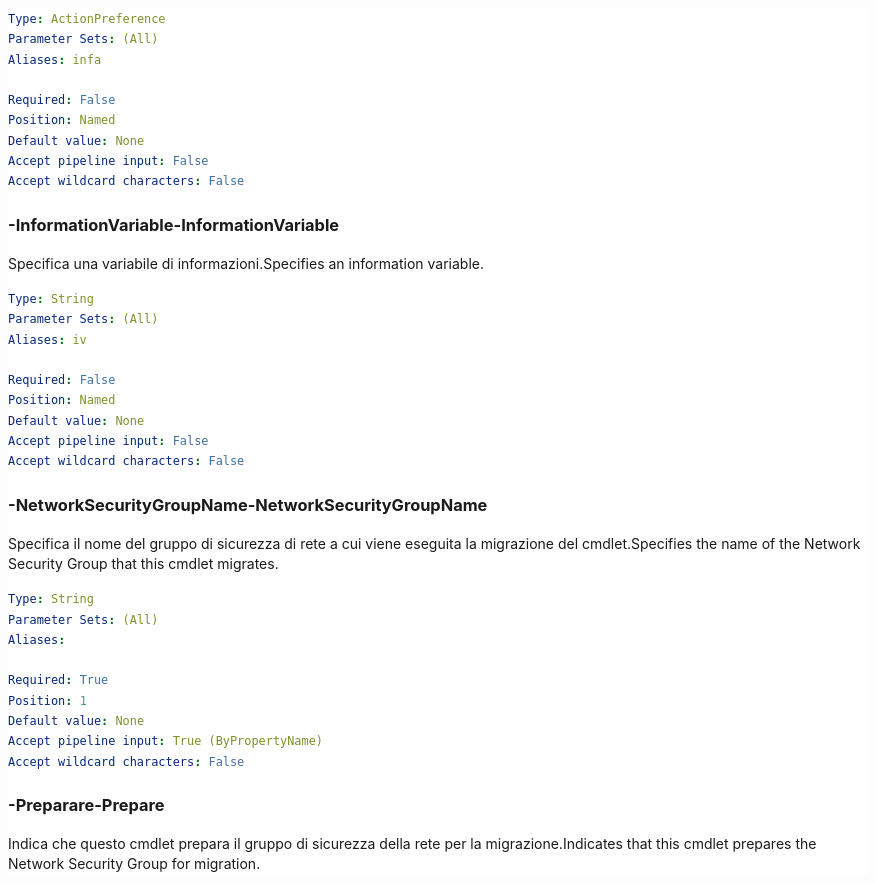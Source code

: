 ```yaml
Type: ActionPreference
Parameter Sets: (All)
Aliases: infa

Required: False
Position: Named
Default value: None
Accept pipeline input: False
Accept wildcard characters: False
```

### <span data-ttu-id="a380b-127">-InformationVariable</span><span class="sxs-lookup"><span data-stu-id="a380b-127">-InformationVariable</span></span>
<span data-ttu-id="a380b-128">Specifica una variabile di informazioni.</span><span class="sxs-lookup"><span data-stu-id="a380b-128">Specifies an information variable.</span></span>

```yaml
Type: String
Parameter Sets: (All)
Aliases: iv

Required: False
Position: Named
Default value: None
Accept pipeline input: False
Accept wildcard characters: False
```

### <span data-ttu-id="a380b-129">-NetworkSecurityGroupName</span><span class="sxs-lookup"><span data-stu-id="a380b-129">-NetworkSecurityGroupName</span></span>
<span data-ttu-id="a380b-130">Specifica il nome del gruppo di sicurezza di rete a cui viene eseguita la migrazione del cmdlet.</span><span class="sxs-lookup"><span data-stu-id="a380b-130">Specifies the name of the Network Security Group that this cmdlet migrates.</span></span>

```yaml
Type: String
Parameter Sets: (All)
Aliases: 

Required: True
Position: 1
Default value: None
Accept pipeline input: True (ByPropertyName)
Accept wildcard characters: False
```

### <span data-ttu-id="a380b-131">-Preparare</span><span class="sxs-lookup"><span data-stu-id="a380b-131">-Prepare</span></span>
<span data-ttu-id="a380b-132">Indica che questo cmdlet prepara il gruppo di sicurezza della rete per la migrazione.</span><span class="sxs-lookup"><span data-stu-id="a380b-132">Indicates that this cmdlet prepares the Network Security Group for migration.</span></span>
